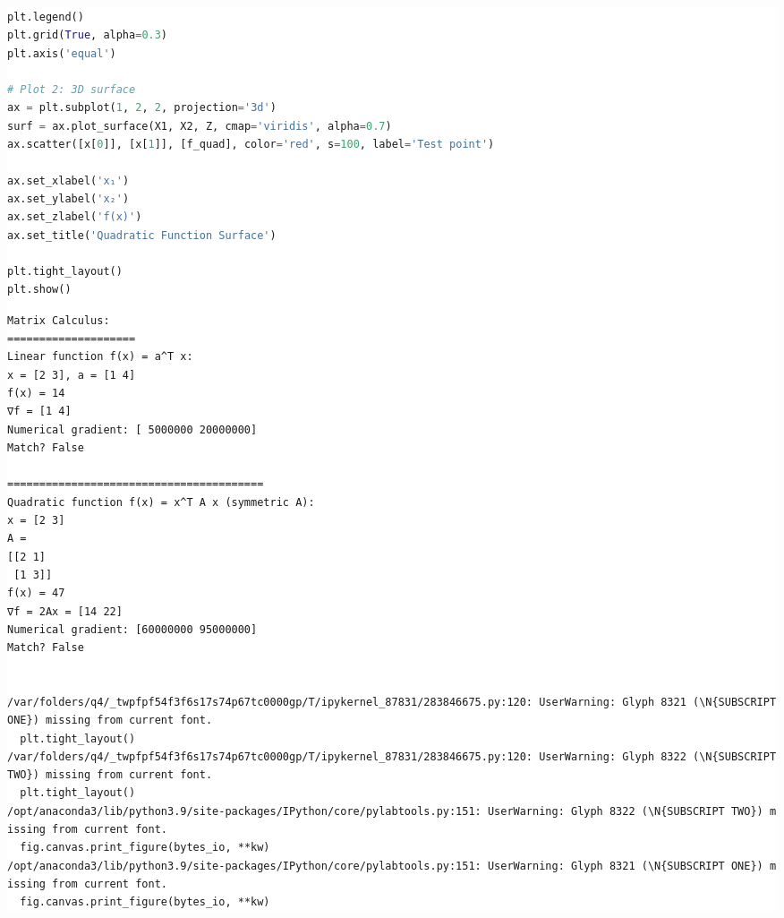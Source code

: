 ```python
plt.legend()
plt.grid(True, alpha=0.3)
plt.axis('equal')

# Plot 2: 3D surface
ax = plt.subplot(1, 2, 2, projection='3d')
surf = ax.plot_surface(X1, X2, Z, cmap='viridis', alpha=0.7)
ax.scatter([x[0]], [x[1]], [f_quad], color='red', s=100, label='Test point')

ax.set_xlabel('x₁')
ax.set_ylabel('x₂')
ax.set_zlabel('f(x)')
ax.set_title('Quadratic Function Surface')

plt.tight_layout()
plt.show()
```

    Matrix Calculus:
    ====================
    Linear function f(x) = a^T x:
    x = [2 3], a = [1 4]
    f(x) = 14
    ∇f = [1 4]
    Numerical gradient: [ 5000000 20000000]
    Match? False
    
    ========================================
    Quadratic function f(x) = x^T A x (symmetric A):
    x = [2 3]
    A = 
    [[2 1]
     [1 3]]
    f(x) = 47
    ∇f = 2Ax = [14 22]
    Numerical gradient: [60000000 95000000]
    Match? False


    /var/folders/q4/_twpfpf54f3f6s17s74p67tc0000gp/T/ipykernel_87831/283846675.py:120: UserWarning: Glyph 8321 (\N{SUBSCRIPT ONE}) missing from current font.
      plt.tight_layout()
    /var/folders/q4/_twpfpf54f3f6s17s74p67tc0000gp/T/ipykernel_87831/283846675.py:120: UserWarning: Glyph 8322 (\N{SUBSCRIPT TWO}) missing from current font.
      plt.tight_layout()
    /opt/anaconda3/lib/python3.9/site-packages/IPython/core/pylabtools.py:151: UserWarning: Glyph 8322 (\N{SUBSCRIPT TWO}) missing from current font.
      fig.canvas.print_figure(bytes_io, **kw)
    /opt/anaconda3/lib/python3.9/site-packages/IPython/core/pylabtools.py:151: UserWarning: Glyph 8321 (\N{SUBSCRIPT ONE}) missing from current font.
      fig.canvas.print_figure(bytes_io, **kw)

